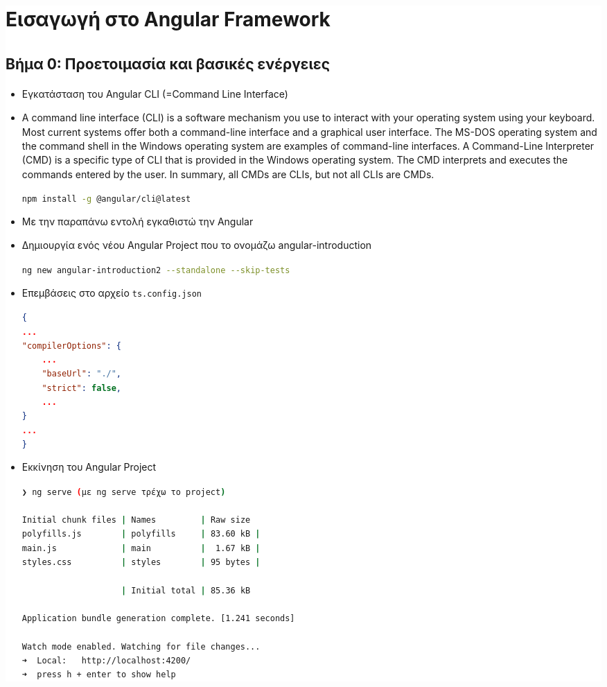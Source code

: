 # Εισαγωγή στο Angular Framework

## Βήμα 0: Προετοιμασία και βασικές ενέργειες

- Εγκατάσταση του Angular CLI (=Command Line Interface)

- A command line interface (CLI) is a software mechanism you use to interact with your operating system using your keyboard. Most current systems offer both a command-line interface and a graphical user interface. The MS-DOS operating system and the command shell in the Windows operating system are examples of command-line interfaces. A Command-Line Interpreter (CMD) is a specific type of CLI that is provided in the Windows operating system. The CMD interprets and executes the commands entered by the user. In summary, all CMDs are CLIs, but not all CLIs are CMDs.

  ```bash (git bash στο Terminal που έχω ανοίξει, όντας στον φάκελο που θα φτιάξω τα Project μου)
  npm install -g @angular/cli@latest
  ```

- Με την παραπάνω εντολή εγκαθιστώ την Angular
- Δημιουργία ενός νέου Angular Project που το ονομάζω angular-introduction

  ```bash
  ng new angular-introduction2 --standalone --skip-tests
  ```

- Επεμβάσεις στο αρχείο `ts.config.json`

  ```json
  {
  ...
  "compilerOptions": {
      ...
      "baseUrl": "./",
      "strict": false,
      ...
  }
  ...
  }
  ```

- Εκκίνηση του Angular Project

  ```bash
  ❯ ng serve (με ng serve τρέχω το project)

  Initial chunk files | Names         | Raw size
  polyfills.js        | polyfills     | 83.60 kB |
  main.js             | main          |  1.67 kB |
  styles.css          | styles        | 95 bytes |

                      | Initial total | 85.36 kB

  Application bundle generation complete. [1.241 seconds]

  Watch mode enabled. Watching for file changes...
  ➜  Local:   http://localhost:4200/
  ➜  press h + enter to show help
  ```
